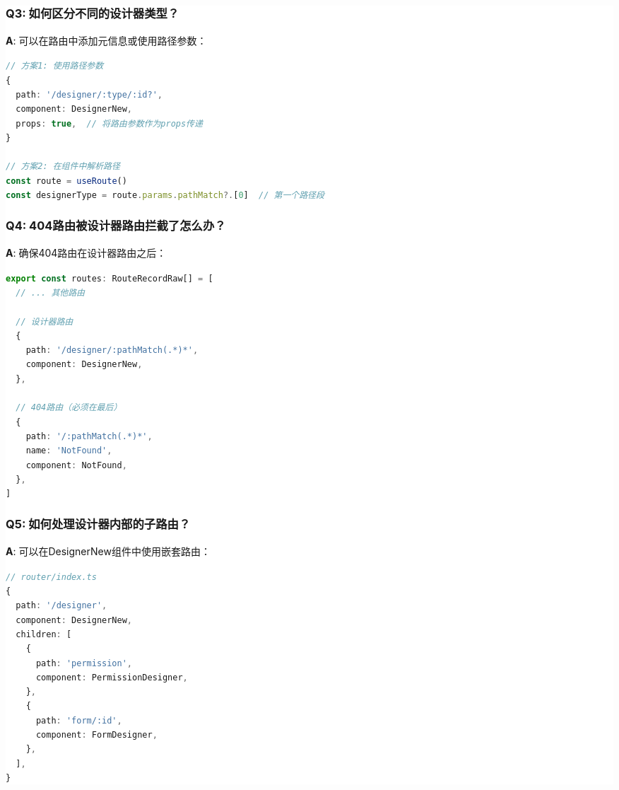 ### Q3: 如何区分不同的设计器类型？

**A**: 可以在路由中添加元信息或使用路径参数：

```typescript
// 方案1: 使用路径参数
{
  path: '/designer/:type/:id?',
  component: DesignerNew,
  props: true,  // 将路由参数作为props传递
}

// 方案2: 在组件中解析路径
const route = useRoute()
const designerType = route.params.pathMatch?.[0]  // 第一个路径段
```

### Q4: 404路由被设计器路由拦截了怎么办？

**A**: 确保404路由在设计器路由之后：

```typescript
export const routes: RouteRecordRaw[] = [
  // ... 其他路由

  // 设计器路由
  {
    path: '/designer/:pathMatch(.*)*',
    component: DesignerNew,
  },

  // 404路由（必须在最后）
  {
    path: '/:pathMatch(.*)*',
    name: 'NotFound',
    component: NotFound,
  },
]
```

### Q5: 如何处理设计器内部的子路由？

**A**: 可以在DesignerNew组件中使用嵌套路由：

```typescript
// router/index.ts
{
  path: '/designer',
  component: DesignerNew,
  children: [
    {
      path: 'permission',
      component: PermissionDesigner,
    },
    {
      path: 'form/:id',
      component: FormDesigner,
    },
  ],
}
```
